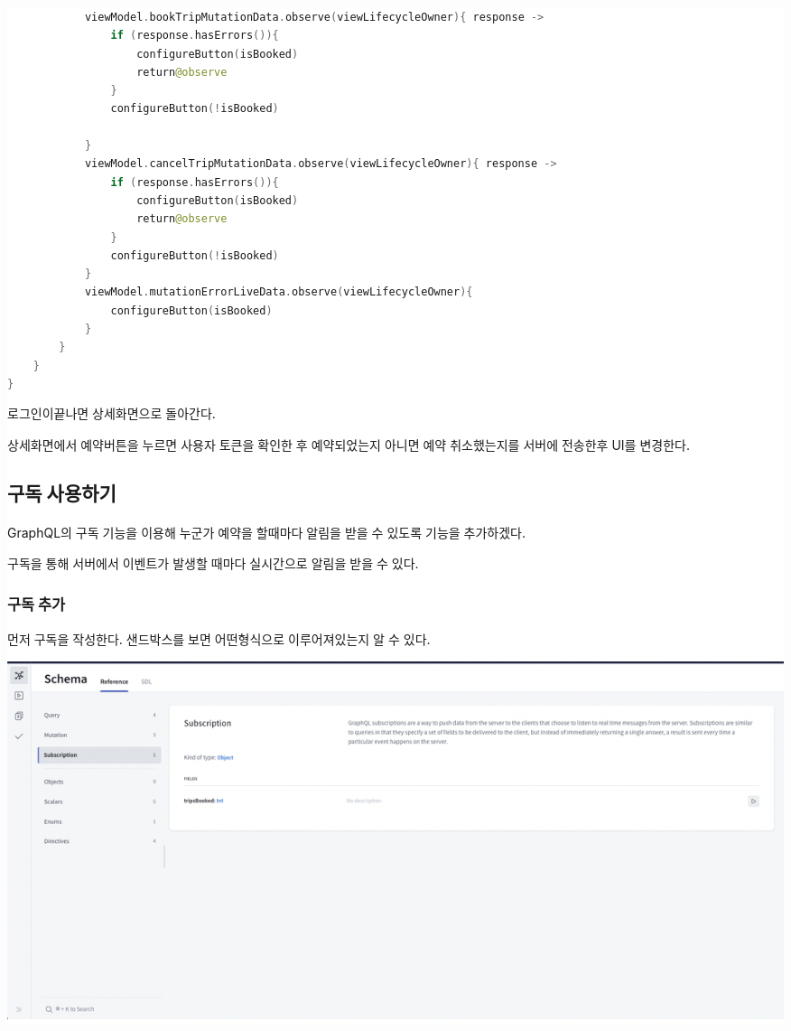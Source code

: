 ```kotlin
            viewModel.bookTripMutationData.observe(viewLifecycleOwner){ response ->
                if (response.hasErrors()){
                    configureButton(isBooked)
                    return@observe
                }
                configureButton(!isBooked)

            }
            viewModel.cancelTripMutationData.observe(viewLifecycleOwner){ response ->
                if (response.hasErrors()){
                    configureButton(isBooked)
                    return@observe
                }
                configureButton(!isBooked)
            }
            viewModel.mutationErrorLiveData.observe(viewLifecycleOwner){
                configureButton(isBooked)
            }
        }
    }
}
```

로그인이끝나면 상세화면으로 돌아간다.

상세화면에서 예약버튼을 누르면 사용자 토큰을 확인한 후 예약되었는지 아니면 예약 취소했는지를 서버에 전송한후 UI를 변경한다.

## 구독 사용하기

GraphQL의 구독 기능을 이용해 누군가 예약을 할때마다 알림을 받을 수 있도록 기능을 추가하겠다.

구독을 통해 서버에서 이벤트가 발생할 때마다 실시간으로 알림을 받을 수 있다.

### 구독 추가

먼저 구독을 작성한다. 샌드박스를 보면 어떤형식으로 이루어져있는지 알 수 있다.

![apollo3_2](/assets/images/apollo3_2.png?raw=true)
